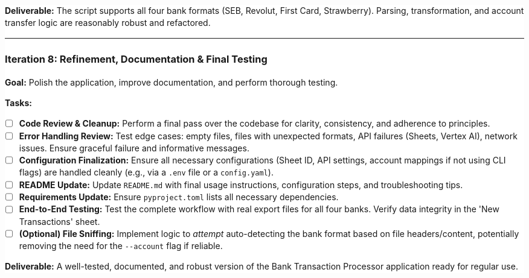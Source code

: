 **Deliverable:** The script supports all four bank formats (SEB, Revolut, First Card, Strawberry). Parsing, transformation, and account transfer logic are reasonably robust and refactored.

---

### Iteration 8: Refinement, Documentation & Final Testing

**Goal:** Polish the application, improve documentation, and perform thorough testing.

**Tasks:**

- [ ] **Code Review & Cleanup:** Perform a final pass over the codebase for clarity, consistency, and adherence to principles.
- [ ] **Error Handling Review:** Test edge cases: empty files, files with unexpected formats, API failures (Sheets, Vertex AI), network issues. Ensure graceful failure and informative messages.
- [ ] **Configuration Finalization:** Ensure all necessary configurations (Sheet ID, API settings, account mappings if not using CLI flags) are handled cleanly (e.g., via a `.env` file or a `config.yaml`).
- [ ] **README Update:** Update `README.md` with final usage instructions, configuration steps, and troubleshooting tips.
- [ ] **Requirements Update:** Ensure `pyproject.toml` lists all necessary dependencies.
- [ ] **End-to-End Testing:** Test the complete workflow with real export files for all four banks. Verify data integrity in the 'New Transactions' sheet.
- [ ] **(Optional) File Sniffing:** Implement logic to *attempt* auto-detecting the bank format based on file headers/content, potentially removing the need for the `--account` flag if reliable.

**Deliverable:** A well-tested, documented, and robust version of the Bank Transaction Processor application ready for regular use.

